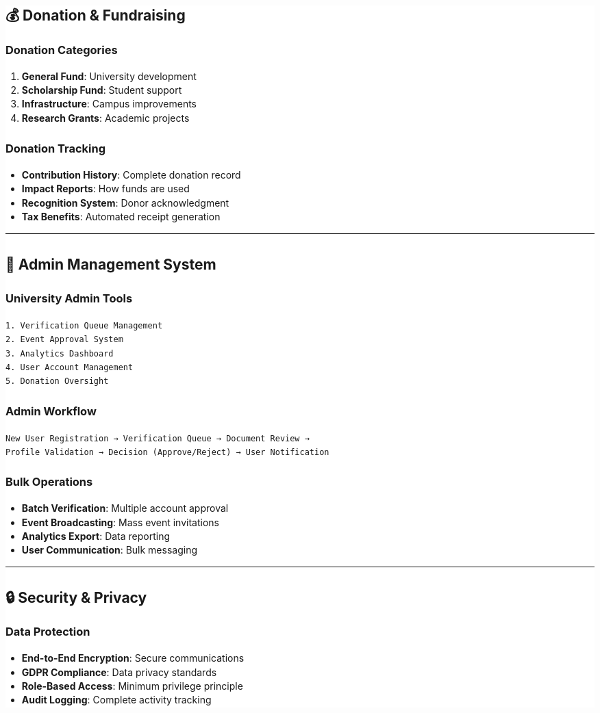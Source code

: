 
## 💰 Donation & Fundraising

### Donation Categories
1. **General Fund**: University development
2. **Scholarship Fund**: Student support
3. **Infrastructure**: Campus improvements
4. **Research Grants**: Academic projects

### Donation Tracking
- **Contribution History**: Complete donation record
- **Impact Reports**: How funds are used
- **Recognition System**: Donor acknowledgment
- **Tax Benefits**: Automated receipt generation

---

## 🔧 Admin Management System

### University Admin Tools
```
1. Verification Queue Management
2. Event Approval System
3. Analytics Dashboard
4. User Account Management
5. Donation Oversight
```

### Admin Workflow
```
New User Registration → Verification Queue → Document Review → 
Profile Validation → Decision (Approve/Reject) → User Notification
```

### Bulk Operations
- **Batch Verification**: Multiple account approval
- **Event Broadcasting**: Mass event invitations
- **Analytics Export**: Data reporting
- **User Communication**: Bulk messaging

---

## 🔒 Security & Privacy

### Data Protection
- **End-to-End Encryption**: Secure communications
- **GDPR Compliance**: Data privacy standards
- **Role-Based Access**: Minimum privilege principle
- **Audit Logging**: Complete activity tracking
